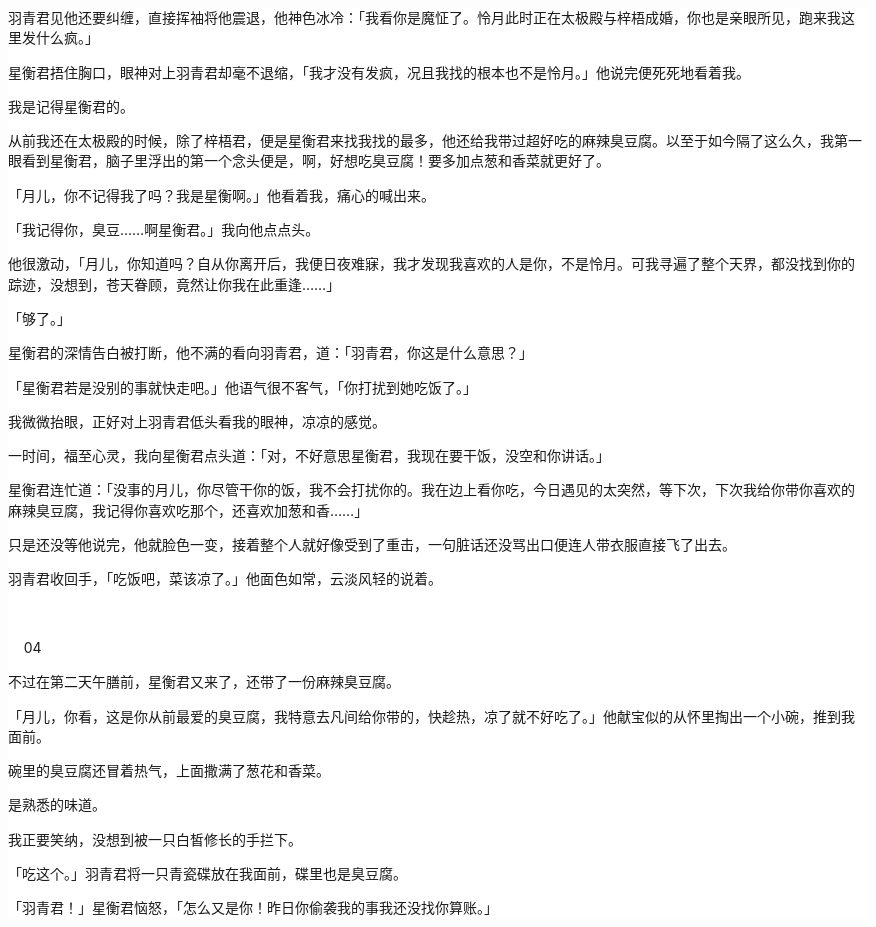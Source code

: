羽青君见他还要纠缠，直接挥袖将他震退，他神色冰冷：「我看你是魔怔了。怜月此时正在太极殿与梓梧成婚，你也是亲眼所见，跑来我这里发什么疯。」


星衡君捂住胸口，眼神对上羽青君却毫不退缩，「我才没有发疯，况且我找的根本也不是怜月。」他说完便死死地看着我。


我是记得星衡君的。


从前我还在太极殿的时候，除了梓梧君，便是星衡君来找我找的最多，他还给我带过超好吃的麻辣臭豆腐。以至于如今隔了这么久，我第一眼看到星衡君，脑子里浮出的第一个念头便是，啊，好想吃臭豆腐！要多加点葱和香菜就更好了。


「月儿，你不记得我了吗？我是星衡啊。」他看着我，痛心的喊出来。


「我记得你，臭豆……啊星衡君。」我向他点点头。


他很激动，「月儿，你知道吗？自从你离开后，我便日夜难寐，我才发现我喜欢的人是你，不是怜月。可我寻遍了整个天界，都没找到你的踪迹，没想到，苍天眷顾，竟然让你我在此重逢……」


「够了。」


星衡君的深情告白被打断，他不满的看向羽青君，道：「羽青君，你这是什么意思？」


「星衡君若是没别的事就快走吧。」他语气很不客气，「你打扰到她吃饭了。」


我微微抬眼，正好对上羽青君低头看我的眼神，凉凉的感觉。


一时间，福至心灵，我向星衡君点头道：「对，不好意思星衡君，我现在要干饭，没空和你讲话。」


星衡君连忙道：「没事的月儿，你尽管干你的饭，我不会打扰你的。我在边上看你吃，今日遇见的太突然，等下次，下次我给你带你喜欢的麻辣臭豆腐，我记得你喜欢吃那个，还喜欢加葱和香……」


只是还没等他说完，他就脸色一变，接着整个人就好像受到了重击，一句脏话还没骂出口便连人带衣服直接飞了出去。


羽青君收回手，「吃饭吧，菜该凉了。」他面色如常，云淡风轻的说着。


 


    04


不过在第二天午膳前，星衡君又来了，还带了一份麻辣臭豆腐。


「月儿，你看，这是你从前最爱的臭豆腐，我特意去凡间给你带的，快趁热，凉了就不好吃了。」他献宝似的从怀里掏出一个小碗，推到我面前。


碗里的臭豆腐还冒着热气，上面撒满了葱花和香菜。


是熟悉的味道。


我正要笑纳，没想到被一只白皙修长的手拦下。


「吃这个。」羽青君将一只青瓷碟放在我面前，碟里也是臭豆腐。


「羽青君！」星衡君恼怒，「怎么又是你！昨日你偷袭我的事我还没找你算账。」

